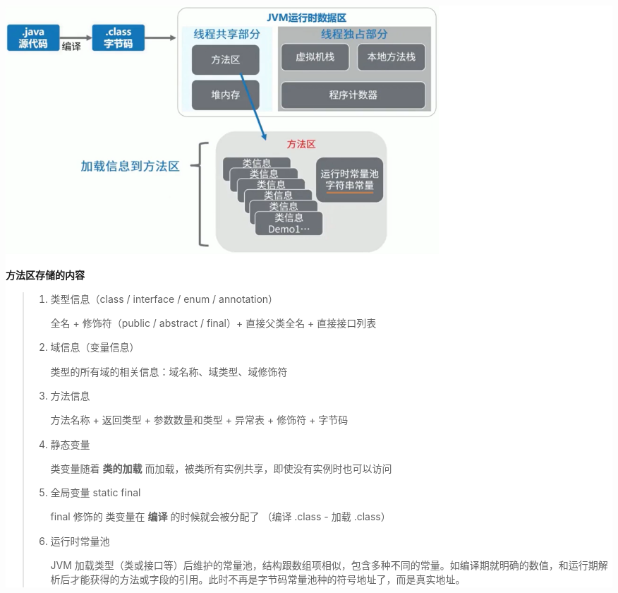   <img src="pictures/image-20210221213331079.png" alt="image-20210221213331079" style="zoom: 60%;" />

  **方法区存储的内容**

  > 1. 类型信息（class / interface / enum / annotation）
  >
  >    全名 + 修饰符（public / abstract / final）+ 直接父类全名 + 直接接口列表
  >
  > 2. 域信息（变量信息）
  >
  >    类型的所有域的相关信息：域名称、域类型、域修饰符
  >
  > 3. 方法信息
  >
  >    方法名称 + 返回类型 + 参数数量和类型 + 异常表 + 修饰符 + 字节码 
  >
  > 4. 静态变量
  >
  >    类变量随着 **类的加载** 而加载，被类所有实例共享，即使没有实例时也可以访问
  >
  > 5. 全局变量 static final
  >
  >    final 修饰的 类变量在 **编译** 的时候就会被分配了 （编译 .class - 加载 .class）
  >
  > 6. 运行时常量池
  >
  >    JVM 加载类型（类或接口等）后维护的常量池，结构跟数组项相似，包含多种不同的常量。如编译期就明确的数值，和运行期解析后才能获得的方法或字段的引用。此时不再是字节码常量池种的符号地址了，而是真实地址。
